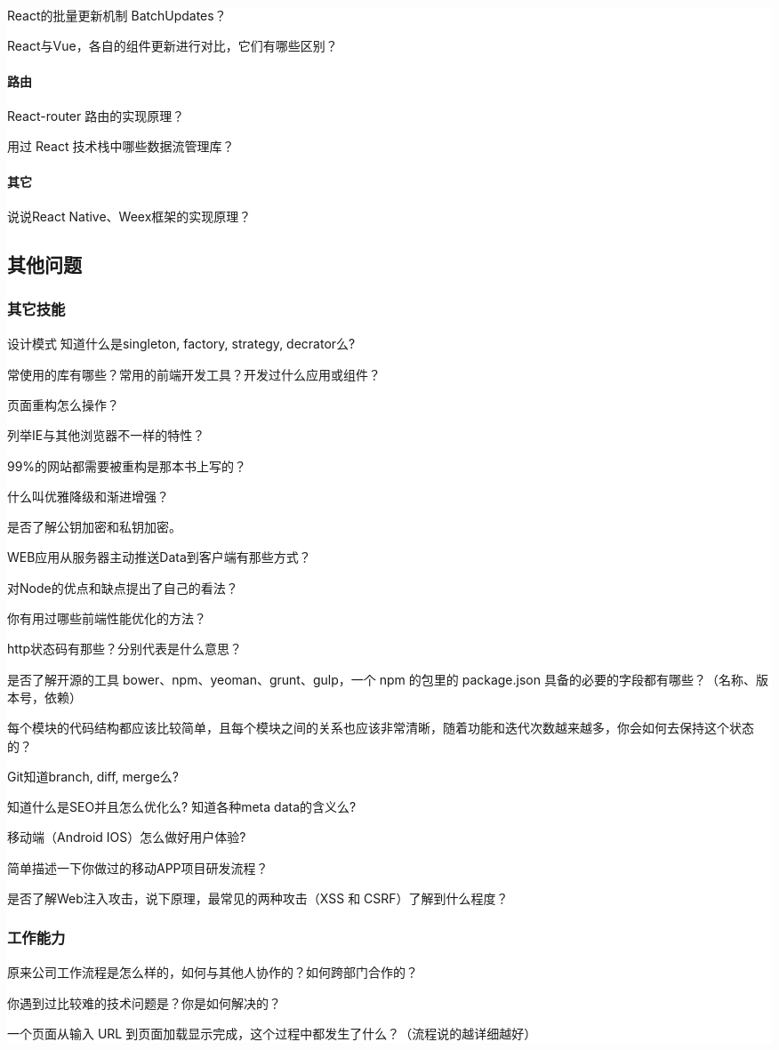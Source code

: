 React的批量更新机制 BatchUpdates？

React与Vue，各自的组件更新进行对比，它们有哪些区别？

#### 路由

React-router 路由的实现原理？

用过 React 技术栈中哪些数据流管理库？

#### 其它

说说React Native、Weex框架的实现原理？

## 其他问题

### 其它技能

设计模式 知道什么是singleton, factory, strategy, decrator么?

常使用的库有哪些？常用的前端开发工具？开发过什么应用或组件？

页面重构怎么操作？

列举IE与其他浏览器不一样的特性？

99%的网站都需要被重构是那本书上写的？

什么叫优雅降级和渐进增强？

是否了解公钥加密和私钥加密。

WEB应用从服务器主动推送Data到客户端有那些方式？

对Node的优点和缺点提出了自己的看法？

你有用过哪些前端性能优化的方法？

http状态码有那些？分别代表是什么意思？

是否了解开源的工具 bower、npm、yeoman、grunt、gulp，一个 npm 的包里的 package.json 具备的必要的字段都有哪些？（名称、版本号，依赖）

每个模块的代码结构都应该比较简单，且每个模块之间的关系也应该非常清晰，随着功能和迭代次数越来越多，你会如何去保持这个状态的？

Git知道branch, diff, merge么?

知道什么是SEO并且怎么优化么? 知道各种meta data的含义么?

移动端（Android IOS）怎么做好用户体验?

简单描述一下你做过的移动APP项目研发流程？

是否了解Web注入攻击，说下原理，最常见的两种攻击（XSS 和 CSRF）了解到什么程度？

### 工作能力

原来公司工作流程是怎么样的，如何与其他人协作的？如何跨部门合作的？

你遇到过比较难的技术问题是？你是如何解决的？

一个页面从输入 URL 到页面加载显示完成，这个过程中都发生了什么？（流程说的越详细越好）

